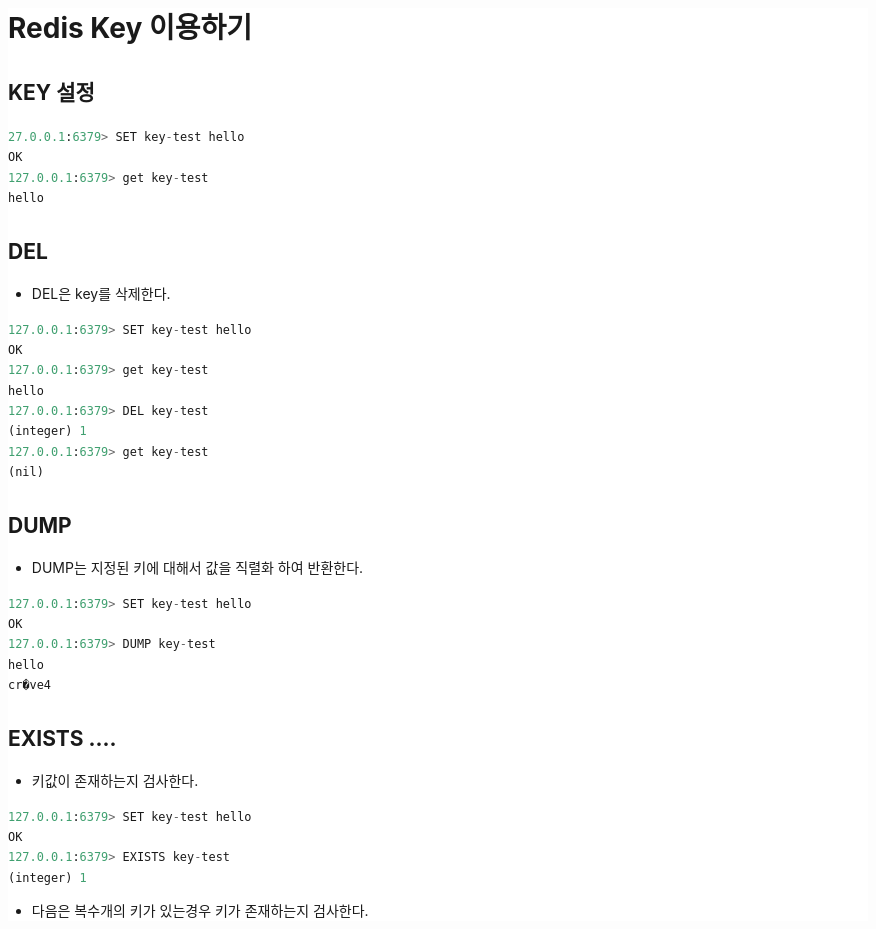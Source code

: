 # Redis Key 이용하기

## KEY 설정

```py
27.0.0.1:6379> SET key-test hello
OK
127.0.0.1:6379> get key-test
hello
```

## DEL <key>

- DEL은 key를 삭제한다. 

```py
127.0.0.1:6379> SET key-test hello
OK
127.0.0.1:6379> get key-test
hello
127.0.0.1:6379> DEL key-test
(integer) 1
127.0.0.1:6379> get key-test
(nil)
```

## DUMP <key>

- DUMP는 지정된 키에 대해서 값을 직렬화 하여 반환한다. 

```py
127.0.0.1:6379> SET key-test hello
OK
127.0.0.1:6379> DUMP key-test
hello
cr�ve4 

```

## EXISTS <key> ....

- 키값이 존재하는지 검사한다. 

```py
127.0.0.1:6379> SET key-test hello
OK
127.0.0.1:6379> EXISTS key-test
(integer) 1

```

- 다음은 복수개의 키가 있는경우 키가 존재하는지 검사한다. 
  